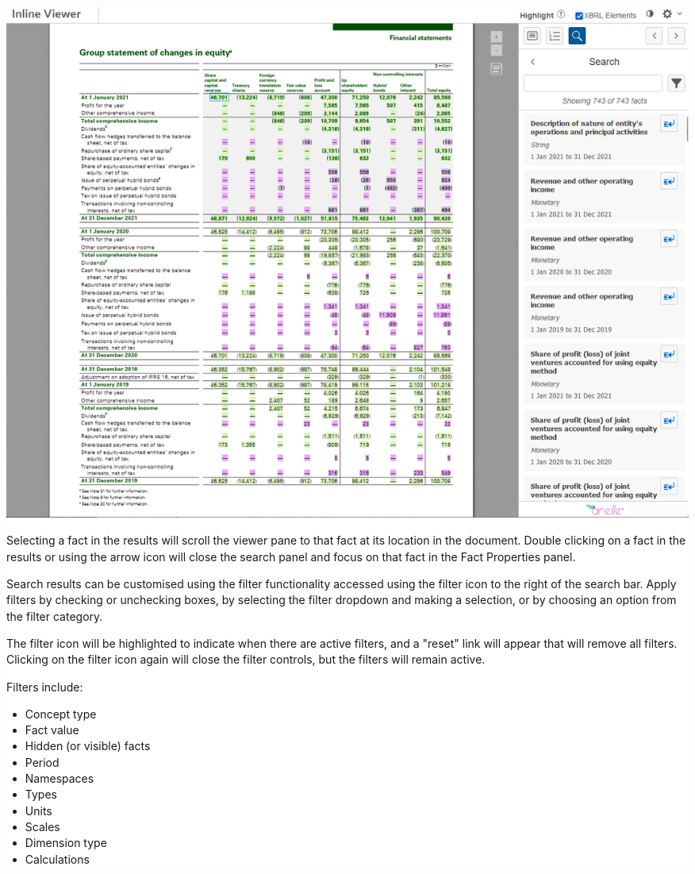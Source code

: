 ![image](../_images/user_guides/search_results.png)

Selecting a fact in the results will scroll the viewer pane to that fact
at its location in the document. Double clicking on a fact in the
results or using the arrow icon will close the search panel and focus on
that fact in the Fact Properties panel.

Search results can be customised using the filter functionality accessed
using the filter icon to the right of the search bar. Apply filters by
checking or unchecking boxes, by selecting the filter dropdown and
making a selection, or by choosing an option from the filter category.

The filter icon will be highlighted to indicate when there are active
filters, and a "reset" link will appear that will remove all filters.
Clicking on the filter icon again will close the filter controls, but
the filters will remain active.

Filters include:

-   Concept type
-   Fact value
-   Hidden (or visible) facts
-   Period
-   Namespaces
-   Types
-   Units
-   Scales
-   Dimension type
-   Calculations
